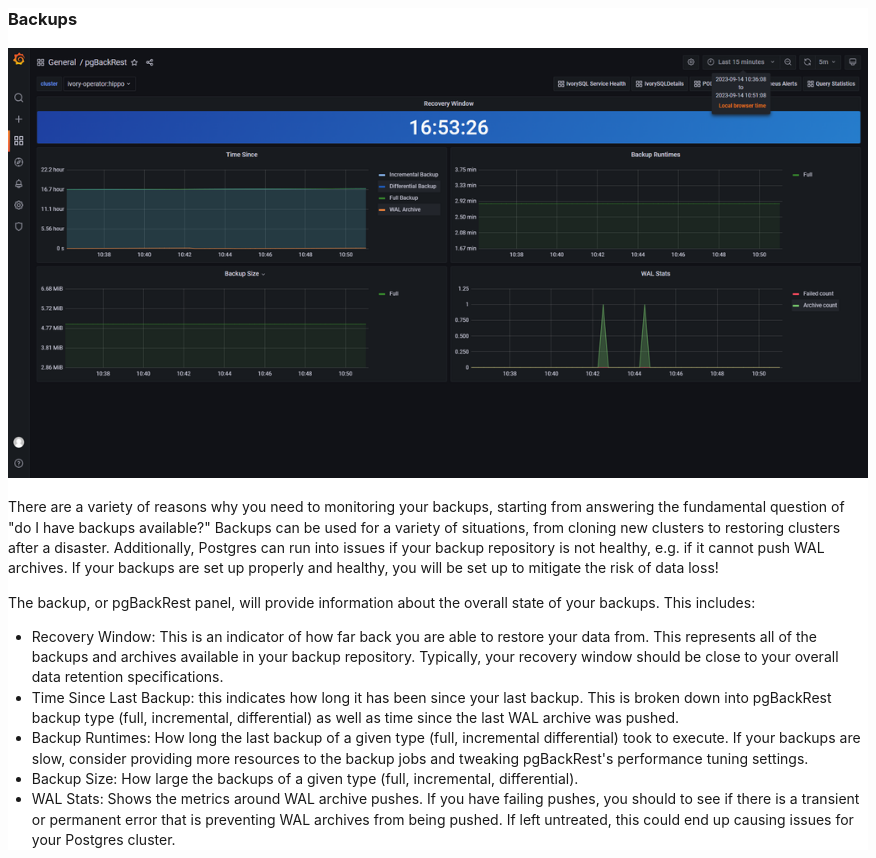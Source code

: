 ### Backups

![IvorySQL Operator - Monitoring - Backup Health](https://github.com/IvorySQL/ivory-operator/blob/master/docs/static/images/ivorysql-monitoring-backups.png)

There are a variety of reasons why you need to monitoring your backups, starting
from answering the fundamental question of "do I have backups available?"
Backups can be used for a variety of situations, from cloning new clusters to
restoring clusters after a disaster. Additionally, Postgres can run into issues
if your backup repository is not healthy, e.g. if it cannot push WAL archives.
If your backups are set up properly and healthy, you will be set up to mitigate
the risk of data loss!

The backup, or pgBackRest panel, will provide information about the overall
state of your backups. This includes:

- Recovery Window: This is an indicator of how far back you are able to restore
your data from. This represents all of the backups and archives available in
your backup repository. Typically, your recovery window should be close to your
overall data retention specifications.
- Time Since Last Backup: this indicates how long it has been since your last
backup. This is broken down into pgBackRest backup type (full, incremental,
differential) as well as time since the last WAL archive was pushed.
- Backup Runtimes: How long the last backup of a given type (full, incremental
differential) took to execute. If your backups are slow, consider providing more
resources to the backup jobs and tweaking pgBackRest's performance tuning
settings.
- Backup Size: How large the backups of a given type (full, incremental,
differential).
- WAL Stats: Shows the metrics around WAL archive pushes. If you have failing
pushes, you should to see if there is a transient or permanent error that is
preventing WAL archives from being pushed. If left untreated, this could end up
causing issues for your Postgres cluster.
